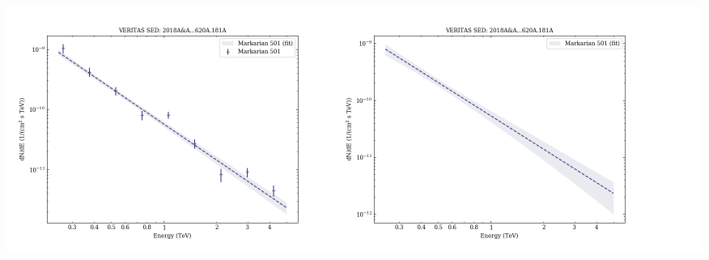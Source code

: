 <img src="figures/2018A&A...620A.181A-VER-91-2-sed.png" alt="drawing" width="400"/>
<img src="figures/2018A&A...620A.181A-VER-91-19-sed.png" alt="drawing" width="400"/>